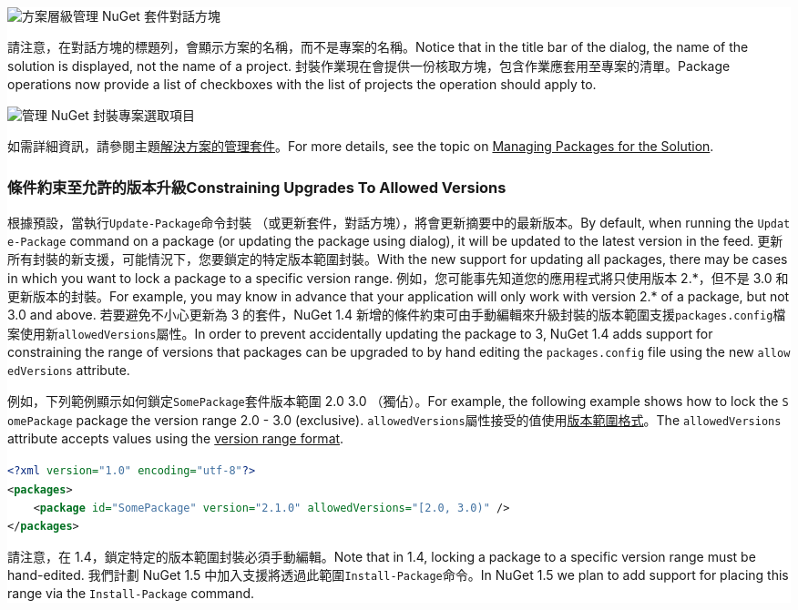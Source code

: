 ![方案層級管理 NuGet 套件對話方塊](./media/manage-nuget-packages-solution-dialog.png)

<span data-ttu-id="42fca-125">請注意，在對話方塊的標題列，會顯示方案的名稱，而不是專案的名稱。</span><span class="sxs-lookup"><span data-stu-id="42fca-125">Notice that in the title bar of the dialog, the name of the solution is displayed, not the name of a project.</span></span>
<span data-ttu-id="42fca-126">封裝作業現在會提供一份核取方塊，包含作業應套用至專案的清單。</span><span class="sxs-lookup"><span data-stu-id="42fca-126">Package operations now provide a list of checkboxes with the list of projects the operation should apply to.</span></span>

![管理 NuGet 封裝專案選取項目](./media/manage-nuget-packages-project-selection.png)

<span data-ttu-id="42fca-128">如需詳細資訊，請參閱主題[解決方案的管理套件](../tools/package-manager-ui.md#managing-packages-for-the-solution)。</span><span class="sxs-lookup"><span data-stu-id="42fca-128">For more details, see the topic on [Managing Packages for the Solution](../tools/package-manager-ui.md#managing-packages-for-the-solution).</span></span>

### <a name="constraining-upgrades-to-allowed-versions"></a><span data-ttu-id="42fca-129">條件約束至允許的版本升級</span><span class="sxs-lookup"><span data-stu-id="42fca-129">Constraining Upgrades To Allowed Versions</span></span>
<span data-ttu-id="42fca-130">根據預設，當執行`Update-Package`命令封裝 （或更新套件，對話方塊），將會更新摘要中的最新版本。</span><span class="sxs-lookup"><span data-stu-id="42fca-130">By default, when running the `Update-Package` command on a package (or updating the package using dialog), it will be updated to the latest version in the feed.</span></span> <span data-ttu-id="42fca-131">更新所有封裝的新支援，可能情況下，您要鎖定的特定版本範圍封裝。</span><span class="sxs-lookup"><span data-stu-id="42fca-131">With the new support for updating all packages, there may be cases in which you want to lock a package to a specific version range.</span></span> <span data-ttu-id="42fca-132">例如，您可能事先知道您的應用程式將只使用版本 2.\*，但不是 3.0 和更新版本的封裝。</span><span class="sxs-lookup"><span data-stu-id="42fca-132">For example, you may know in advance that your application will only work with version 2.\* of a package, but not 3.0 and above.</span></span> <span data-ttu-id="42fca-133">若要避免不小心更新為 3 的套件，NuGet 1.4 新增的條件約束可由手動編輯來升級封裝的版本範圍支援`packages.config`檔案使用新`allowedVersions`屬性。</span><span class="sxs-lookup"><span data-stu-id="42fca-133">In order to prevent accidentally updating the package to 3, NuGet 1.4 adds support for constraining the range of versions that packages can be upgraded to by hand editing the `packages.config` file using the new `allowedVersions` attribute.</span></span>

<span data-ttu-id="42fca-134">例如，下列範例顯示如何鎖定`SomePackage`套件版本範圍 2.0 3.0 （獨佔）。</span><span class="sxs-lookup"><span data-stu-id="42fca-134">For example, the following example shows how to lock the `SomePackage` package the version range 2.0 - 3.0 (exclusive).</span></span>
<span data-ttu-id="42fca-135">`allowedVersions`屬性接受的值使用[版本範圍格式](../reference/package-versioning.md#version-ranges-and-wildcards)。</span><span class="sxs-lookup"><span data-stu-id="42fca-135">The `allowedVersions` attribute accepts values using the [version range format](../reference/package-versioning.md#version-ranges-and-wildcards).</span></span>

```xml
<?xml version="1.0" encoding="utf-8"?>
<packages>
    <package id="SomePackage" version="2.1.0" allowedVersions="[2.0, 3.0)" />
</packages>
```

<span data-ttu-id="42fca-136">請注意，在 1.4，鎖定特定的版本範圍封裝必須手動編輯。</span><span class="sxs-lookup"><span data-stu-id="42fca-136">Note that in 1.4, locking a package to a specific version range must be hand-edited.</span></span> <span data-ttu-id="42fca-137">我們計劃 NuGet 1.5 中加入支援將透過此範圍`Install-Package`命令。</span><span class="sxs-lookup"><span data-stu-id="42fca-137">In NuGet 1.5 we plan to add support for placing this range via the `Install-Package` command.</span></span>
